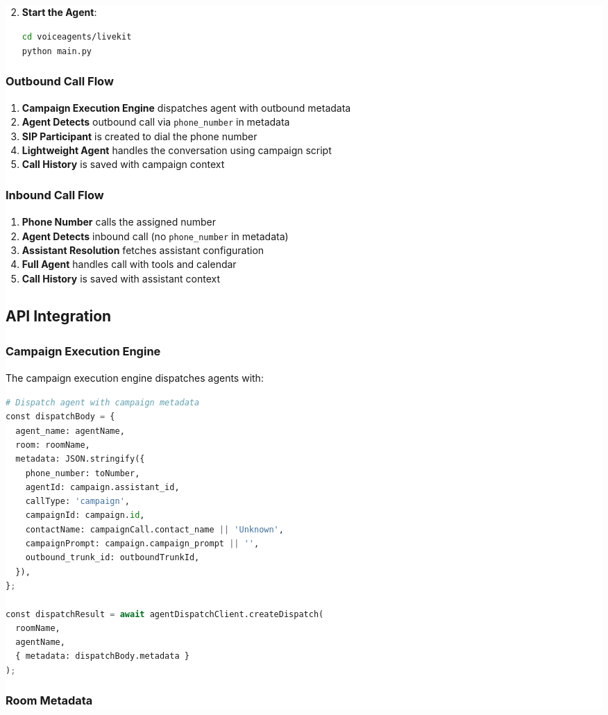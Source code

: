 2. **Start the Agent**:
   ```bash
   cd voiceagents/livekit
   python main.py
   ```

### Outbound Call Flow

1. **Campaign Execution Engine** dispatches agent with outbound metadata
2. **Agent Detects** outbound call via `phone_number` in metadata
3. **SIP Participant** is created to dial the phone number
4. **Lightweight Agent** handles the conversation using campaign script
5. **Call History** is saved with campaign context

### Inbound Call Flow

1. **Phone Number** calls the assigned number
2. **Agent Detects** inbound call (no `phone_number` in metadata)
3. **Assistant Resolution** fetches assistant configuration
4. **Full Agent** handles call with tools and calendar
5. **Call History** is saved with assistant context

## API Integration

### Campaign Execution Engine

The campaign execution engine dispatches agents with:

```python
# Dispatch agent with campaign metadata
const dispatchBody = {
  agent_name: agentName,
  room: roomName,
  metadata: JSON.stringify({
    phone_number: toNumber,
    agentId: campaign.assistant_id,
    callType: 'campaign',
    campaignId: campaign.id,
    contactName: campaignCall.contact_name || 'Unknown',
    campaignPrompt: campaign.campaign_prompt || '',
    outbound_trunk_id: outboundTrunkId,
  }),
};

const dispatchResult = await agentDispatchClient.createDispatch(
  roomName, 
  agentName, 
  { metadata: dispatchBody.metadata }
);
```

### Room Metadata
